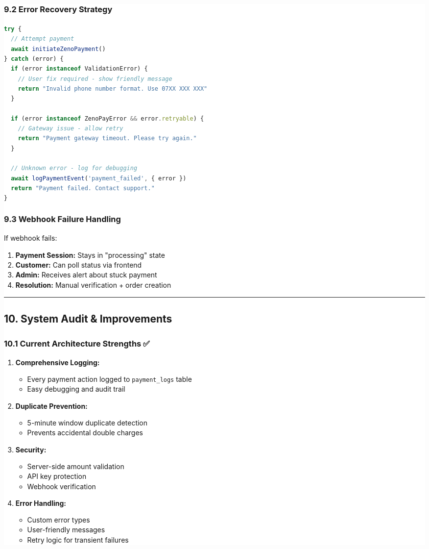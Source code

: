 ### 9.2 Error Recovery Strategy

```typescript
try {
  // Attempt payment
  await initiateZenoPayment()
} catch (error) {
  if (error instanceof ValidationError) {
    // User fix required - show friendly message
    return "Invalid phone number format. Use 07XX XXX XXX"
  }
  
  if (error instanceof ZenoPayError && error.retryable) {
    // Gateway issue - allow retry
    return "Payment gateway timeout. Please try again."
  }
  
  // Unknown error - log for debugging
  await logPaymentEvent('payment_failed', { error })
  return "Payment failed. Contact support."
}
```

### 9.3 Webhook Failure Handling

If webhook fails:

1. **Payment Session:** Stays in "processing" state
2. **Customer:** Can poll status via frontend
3. **Admin:** Receives alert about stuck payment
4. **Resolution:** Manual verification + order creation

---

## 10. System Audit & Improvements

### 10.1 Current Architecture Strengths ✅

1. **Comprehensive Logging:**
   - Every payment action logged to `payment_logs` table
   - Easy debugging and audit trail

2. **Duplicate Prevention:**
   - 5-minute window duplicate detection
   - Prevents accidental double charges

3. **Security:**
   - Server-side amount validation
   - API key protection
   - Webhook verification

4. **Error Handling:**
   - Custom error types
   - User-friendly messages
   - Retry logic for transient failures
